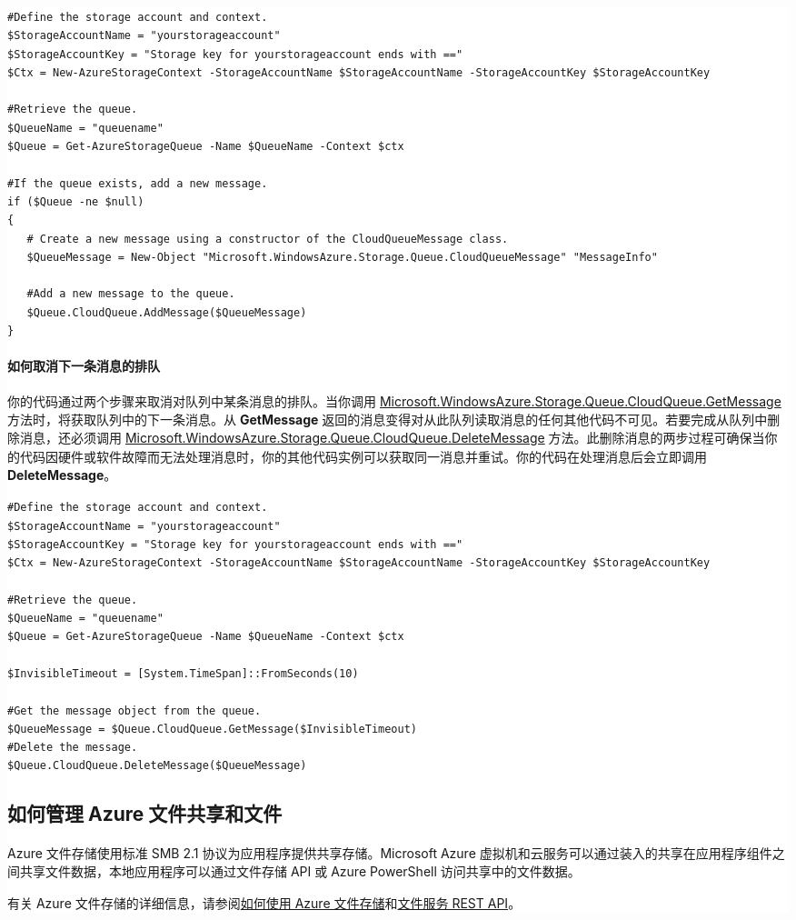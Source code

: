     #Define the storage account and context.
    $StorageAccountName = "yourstorageaccount"
    $StorageAccountKey = "Storage key for yourstorageaccount ends with =="
    $Ctx = New-AzureStorageContext -StorageAccountName $StorageAccountName -StorageAccountKey $StorageAccountKey
    
    #Retrieve the queue.
    $QueueName = "queuename"
    $Queue = Get-AzureStorageQueue -Name $QueueName -Context $ctx 
    
    #If the queue exists, add a new message.
    if ($Queue -ne $null)
    {
       # Create a new message using a constructor of the CloudQueueMessage class.
       $QueueMessage = New-Object "Microsoft.WindowsAzure.Storage.Queue.CloudQueueMessage" "MessageInfo"
    
       #Add a new message to the queue.
       $Queue.CloudQueue.AddMessage($QueueMessage)
    } 


#### <a name="dequeuemsg"></a>如何取消下一条消息的排队
你的代码通过两个步骤来取消对队列中某条消息的排队。当你调用 [Microsoft.WindowsAzure.Storage.Queue.CloudQueue.GetMessage](http://msdn.microsoft.com/zh-cn/library/azure/microsoft.windowsazure.storage.queue.cloudqueue.getmessage.aspx) 方法时，将获取队列中的下一条消息。从 **GetMessage** 返回的消息变得对从此队列读取消息的任何其他代码不可见。若要完成从队列中删除消息，还必须调用 [Microsoft.WindowsAzure.Storage.Queue.CloudQueue.DeleteMessage](http://msdn.microsoft.com/zh-cn/library/azure/microsoft.windowsazure.storage.queue.cloudqueue.deletemessage.aspx) 方法。此删除消息的两步过程可确保当你的代码因硬件或软件故障而无法处理消息时，你的其他代码实例可以获取同一消息并重试。你的代码在处理消息后会立即调用 **DeleteMessage**。

    #Define the storage account and context.
    $StorageAccountName = "yourstorageaccount"
    $StorageAccountKey = "Storage key for yourstorageaccount ends with =="
    $Ctx = New-AzureStorageContext -StorageAccountName $StorageAccountName -StorageAccountKey $StorageAccountKey
    
    #Retrieve the queue.
    $QueueName = "queuename"
    $Queue = Get-AzureStorageQueue -Name $QueueName -Context $ctx
    
    $InvisibleTimeout = [System.TimeSpan]::FromSeconds(10)
    
    #Get the message object from the queue.
    $QueueMessage = $Queue.CloudQueue.GetMessage($InvisibleTimeout)
    #Delete the message.
    $Queue.CloudQueue.DeleteMessage($QueueMessage) 

## <a name="files"></a>如何管理 Azure 文件共享和文件
Azure 文件存储使用标准 SMB 2.1 协议为应用程序提供共享存储。Microsoft Azure 虚拟机和云服务可以通过装入的共享在应用程序组件之间共享文件数据，本地应用程序可以通过文件存储 API 或 Azure PowerShell 访问共享中的文件数据。

有关 Azure 文件存储的详细信息，请参阅[如何使用 Azure 文件存储](/documentation/articles/storage-dotnet-how-to-use-files/)和[文件服务 REST API](http://msdn.microsoft.com/zh-cn/library/azure/dn167006.aspx)。


[Image1]: ./media/storage-powershell-guide-full/Subscription_currentportal.png
[Image2]: ./media/storage-powershell-guide-full/Subscription_Previewportal.png
[Image3]: ./media/storage-powershell-guide-full/Blobdownload.png
[在 5 分钟内开始使用 Azure 存储空间和 PowerShell]: #getstart
[对 Azure 存储空间使用 Azure PowerShell 的先决条件]: #pre
[如何管理 Azure 中的存储帐户]: #manageaccount
[如何设置默认的 Azure 订阅]: #setdefsub
[如何创建新的 Azure 存储帐户]: #createaccount
[如何设置默认的 Azure 存储帐户]: #defaultaccount
[如何列出订阅中的所有 Azure 存储帐户]: #listaccounts
[如何创建 Azure 存储上下文]: #createctx
[如何管理 Azure Blob 和 Blob 快照]: #manageblobs
[如何创建容器]: #container
[如何将 Blob 上载到容器]: #uploadblob
[如何从容器下载 Blob]: #downblob
[如何将 Blob 复制到另一个存储容器]: #copyblob
[如何删除 Blob]: #deleteblob
[如何管理 Azure Blob 快照]: #manageshots
[如何创建 Blob 快照]: #createshot
[如何列出 Blob 的快照]: #listshot
[如何复制 Blob 的快照]: #copyshot
[如何管理 Azure 表和表实体]: #managetables
[如何创建表]: #createtable
[如何检索表]: #gettable
[如何删除表]: #remtable
[如何管理表实体]: #mngentity
[如何添加表实体]: #addentity
[如何查询表实体]: #queryentity
[如何删除表实体]: #deleteentity
[如何管理 Azure 队列和队列消息]: #managequeues
[如何创建队列]: #createqueue
[如何检索队列]: #getqueue
[如何删除队列]: #remqueue
[如何管理队列消息]: #mngqueuemsg
[如何在队列中插入消息]: #addqueuemsg
[如何取消下一条消息的排队]: #dequeuemsg
[如何管理 Azure 文件共享和文件]: #files
[如何设置和查询存储分析]: #stganalytics
[如何管理共享访问签名 (SAS) 和存储访问策略]: #sas
[如何在美国政府部门和 Azure 中国区使用 Azure 存储空间]: #gov
[后续步骤]: #next